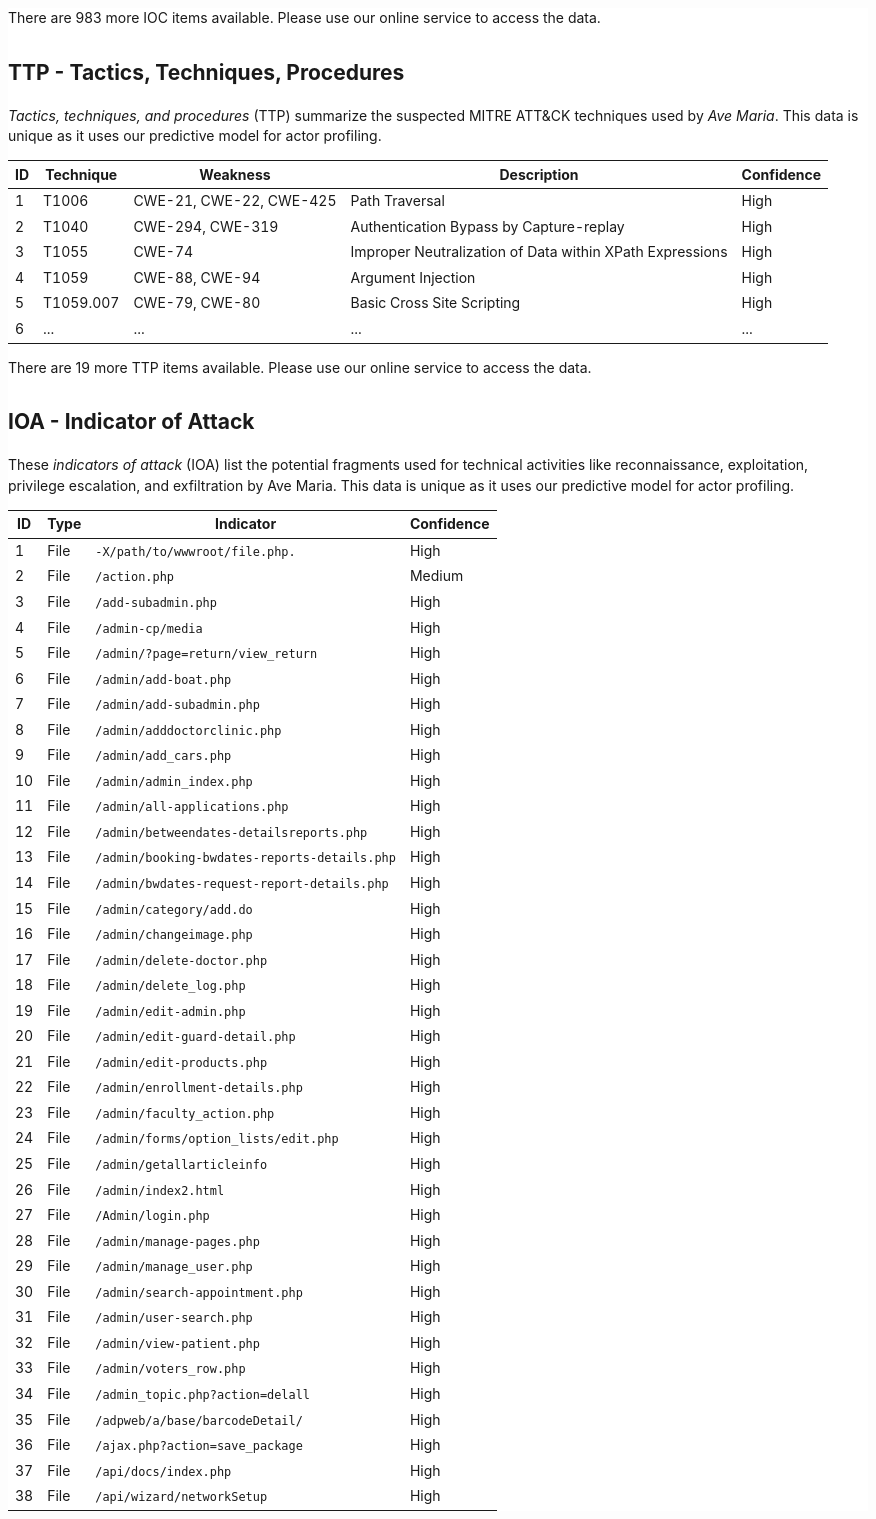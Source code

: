 There are 983 more IOC items available. Please use our online service to access the data.

## TTP - Tactics, Techniques, Procedures

_Tactics, techniques, and procedures_ (TTP) summarize the suspected MITRE ATT&CK techniques used by _Ave Maria_. This data is unique as it uses our predictive model for actor profiling.

ID | Technique | Weakness | Description | Confidence
-- | --------- | -------- | ----------- | ----------
1 | T1006 | CWE-21, CWE-22, CWE-425 | Path Traversal | High
2 | T1040 | CWE-294, CWE-319 | Authentication Bypass by Capture-replay | High
3 | T1055 | CWE-74 | Improper Neutralization of Data within XPath Expressions | High
4 | T1059 | CWE-88, CWE-94 | Argument Injection | High
5 | T1059.007 | CWE-79, CWE-80 | Basic Cross Site Scripting | High
6 | ... | ... | ... | ...

There are 19 more TTP items available. Please use our online service to access the data.

## IOA - Indicator of Attack

These _indicators of attack_ (IOA) list the potential fragments used for technical activities like reconnaissance, exploitation, privilege escalation, and exfiltration by Ave Maria. This data is unique as it uses our predictive model for actor profiling.

ID | Type | Indicator | Confidence
-- | ---- | --------- | ----------
1 | File | `-X/path/to/wwwroot/file.php.` | High
2 | File | `/action.php` | Medium
3 | File | `/add-subadmin.php` | High
4 | File | `/admin-cp/media` | High
5 | File | `/admin/?page=return/view_return` | High
6 | File | `/admin/add-boat.php` | High
7 | File | `/admin/add-subadmin.php` | High
8 | File | `/admin/adddoctorclinic.php` | High
9 | File | `/admin/add_cars.php` | High
10 | File | `/admin/admin_index.php` | High
11 | File | `/admin/all-applications.php` | High
12 | File | `/admin/betweendates-detailsreports.php` | High
13 | File | `/admin/booking-bwdates-reports-details.php` | High
14 | File | `/admin/bwdates-request-report-details.php` | High
15 | File | `/admin/category/add.do` | High
16 | File | `/admin/changeimage.php` | High
17 | File | `/admin/delete-doctor.php` | High
18 | File | `/admin/delete_log.php` | High
19 | File | `/admin/edit-admin.php` | High
20 | File | `/admin/edit-guard-detail.php` | High
21 | File | `/admin/edit-products.php` | High
22 | File | `/admin/enrollment-details.php` | High
23 | File | `/admin/faculty_action.php` | High
24 | File | `/admin/forms/option_lists/edit.php` | High
25 | File | `/admin/getallarticleinfo` | High
26 | File | `/admin/index2.html` | High
27 | File | `/Admin/login.php` | High
28 | File | `/admin/manage-pages.php` | High
29 | File | `/admin/manage_user.php` | High
30 | File | `/admin/search-appointment.php` | High
31 | File | `/admin/user-search.php` | High
32 | File | `/admin/view-patient.php` | High
33 | File | `/admin/voters_row.php` | High
34 | File | `/admin_topic.php?action=delall` | High
35 | File | `/adpweb/a/base/barcodeDetail/` | High
36 | File | `/ajax.php?action=save_package` | High
37 | File | `/api/docs/index.php` | High
38 | File | `/api/wizard/networkSetup` | High